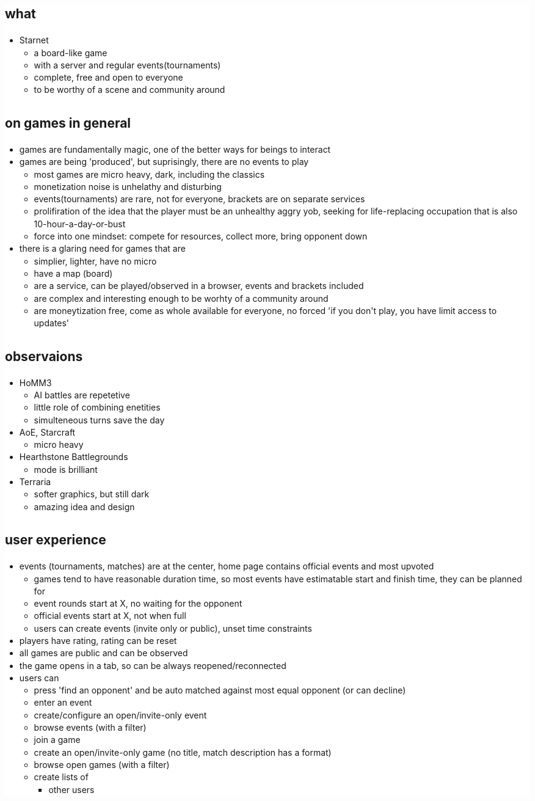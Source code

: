 
## what

- Starnet
  - a board-like game
  - with a server and regular events(tournaments)
  - complete, free and open to everyone
  - to be worthy of a scene and community around

## on games in general

- games are fundamentally magic, one of the better ways for beings to interact
- games are being 'produced', but suprisingly, there are no events to play
  - most games are micro heavy, dark, including the classics
  - monetization noise is unhelathy and disturbing
  - events(tournaments) are rare, not for everyone, brackets are on separate services
  - prolifiration of the idea that the player must be an unhealthy aggry yob, seeking for life-replacing occupation that is also 10-hour-a-day-or-bust
  - force into one mindset: compete for resources, collect more, bring opponent down
- there is a glaring need for games that are
  - simplier, lighter, have no micro
  - have a map (board)
  - are a service, can be played/observed in a browser, events and brackets included
  - are complex and interesting enough to be worhty of a community around
  - are moneytization free, come as whole available for everyone, no forced 'if you don't play, you have limit access to updates'

## observaions

- HoMM3
  - AI battles are repetetive
  - little role of combining enetities
  - simulteneous turns save the day
- AoE, Starcraft
  - micro heavy
- Hearthstone Battlegrounds
  - mode is brilliant
- Terraria
  - softer graphics, but still dark
  - amazing idea and design

## user experience

- events (tournaments, matches) are at the center, home page contains official events and most upvoted
  - games tend to have reasonable duration time, so most events have estimatable start and finish time, they can be  planned for
  - event rounds start at X, no waiting for the opponent
  - official events start at X, not when full
  - users can create events (invite only or public), unset time constraints
- players have rating, rating can be reset
- all games are public and can be observed
- the game opens in a tab, so can be always reopened/reconnected
- users can
  - press 'find an opponent' and be auto matched against most equal opponent (or can decline)
  - enter an event
  - create/configure an open/invite-only  event
  - browse events (with a filter)
  - join a game
  - create an open/invite-only game (no title, match description has a format)
  - browse open games (with a filter)
  - create lists of
    - other users